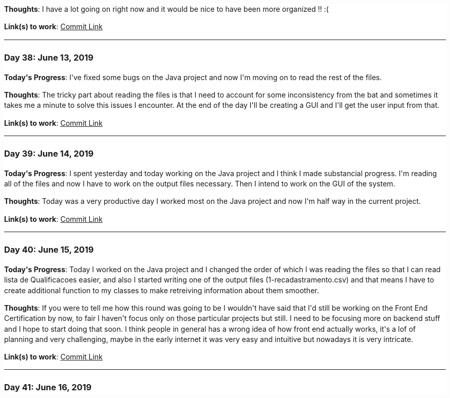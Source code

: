 **Thoughts**: I have a lot going on right now and it would be nice to have been more organized !! :(

**Link(s) to work**: [Commit Link](https://github.com/kaiorosa1/SistemaCredenciamentoPPGI/commit/25e8bc2575de31a551c519d24b47aeedbbcd1721)

---

### Day 38: June 13, 2019

**Today's Progress**: I've fixed some bugs on the Java project and now I'm moving on to read the rest of the files. 

**Thoughts**: The tricky part about reading the files is that I need to account for some inconsistency from the bat and sometimes it takes me a minute to solve this issues I encounter. At the end of the day I'll be creating a GUI and I'll get the user input from that.

**Link(s) to work**: [Commit Link](https://github.com/kaiorosa1/SistemaCredenciamentoPPGI/commit/758aabeba80912a3b43a9d7b30de1f397ccfb9ba)

---

### Day 39: June 14, 2019

**Today's Progress**: I spent yesterday and today working on the Java project and I think I made substancial progress. I'm reading all of the files and now I have to work on the output files necessary. Then I intend to work on the GUI of the system.

**Thoughts**: Today was a very productive day I worked most on the Java project and now I'm half way in the current project.

**Link(s) to work**: [Commit Link](https://github.com/kaiorosa1/SistemaCredenciamentoPPGI/commit/17fdf2539a9f5afd5b5870ee1751c406b6956104)

---

### Day 40: June 15, 2019

**Today's Progress**: Today I worked on the Java project and I changed the order of which I was reading the files so that I can read lista de Qualificacoes easier, and also I started writing one of the output files (1-recadastramento.csv) and that means I have to create additional function to my classes to make retreiving information about them smoother.

**Thoughts**: If you were to tell me how this round was going to be I wouldn't have said that I'd still be working on the Front End  Certification by now, to fair I haven't focus only on those particular projects but still. I need to be focusing more on backend stuff and I hope to start doing that soon. I think people in general has a wrong idea of how front end actually works, it's a lof of planning and very challenging, maybe in the early internet it was very easy and intuitive but nowadays it is very intricate.

**Link(s) to work**: [Commit Link](https://github.com/kaiorosa1/SistemaCredenciamentoPPGI/commit/f4d8a85174b9f1dacdb0486d97008d41c13090dd)

---

### Day 41: June 16, 2019
